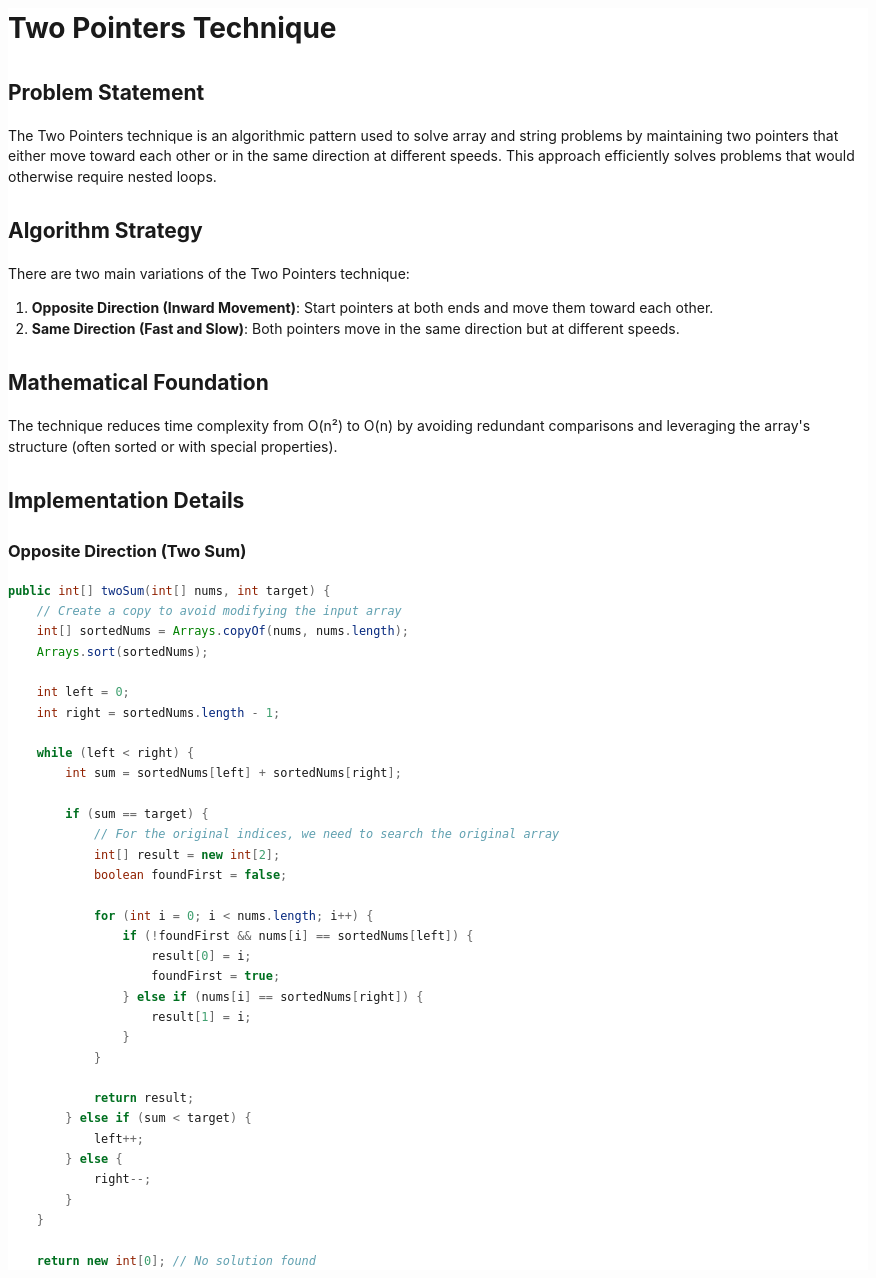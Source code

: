 # Two Pointers Technique

## Problem Statement

The Two Pointers technique is an algorithmic pattern used to solve array and string problems by maintaining two pointers that either move toward each other or in the same direction at different speeds. This approach efficiently solves problems that would otherwise require nested loops.

## Algorithm Strategy

There are two main variations of the Two Pointers technique:

1. **Opposite Direction (Inward Movement)**: Start pointers at both ends and move them toward each other.
2. **Same Direction (Fast and Slow)**: Both pointers move in the same direction but at different speeds.

## Mathematical Foundation

The technique reduces time complexity from O(n²) to O(n) by avoiding redundant comparisons and leveraging the array's structure (often sorted or with special properties).

## Implementation Details

### Opposite Direction (Two Sum)

```java
public int[] twoSum(int[] nums, int target) {
    // Create a copy to avoid modifying the input array
    int[] sortedNums = Arrays.copyOf(nums, nums.length);
    Arrays.sort(sortedNums);

    int left = 0;
    int right = sortedNums.length - 1;

    while (left < right) {
        int sum = sortedNums[left] + sortedNums[right];

        if (sum == target) {
            // For the original indices, we need to search the original array
            int[] result = new int[2];
            boolean foundFirst = false;

            for (int i = 0; i < nums.length; i++) {
                if (!foundFirst && nums[i] == sortedNums[left]) {
                    result[0] = i;
                    foundFirst = true;
                } else if (nums[i] == sortedNums[right]) {
                    result[1] = i;
                }
            }

            return result;
        } else if (sum < target) {
            left++;
        } else {
            right--;
        }
    }

    return new int[0]; // No solution found
```